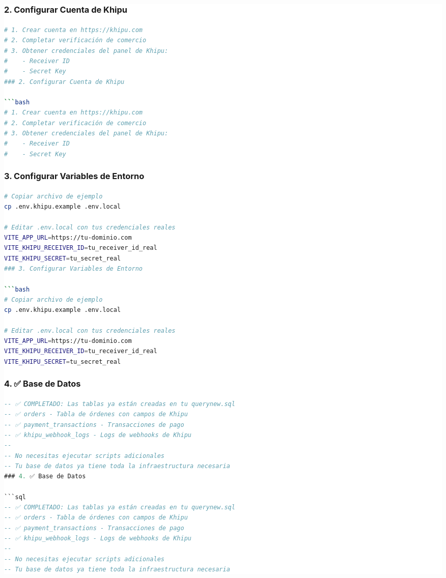 ### 2. Configurar Cuenta de Khipu

```bash
# 1. Crear cuenta en https://khipu.com
# 2. Completar verificación de comercio
# 3. Obtener credenciales del panel de Khipu:
#    - Receiver ID
#    - Secret Key
### 2. Configurar Cuenta de Khipu

```bash
# 1. Crear cuenta en https://khipu.com
# 2. Completar verificación de comercio
# 3. Obtener credenciales del panel de Khipu:
#    - Receiver ID
#    - Secret Key
```

### 3. Configurar Variables de Entorno

```bash
# Copiar archivo de ejemplo
cp .env.khipu.example .env.local

# Editar .env.local con tus credenciales reales
VITE_APP_URL=https://tu-dominio.com
VITE_KHIPU_RECEIVER_ID=tu_receiver_id_real
VITE_KHIPU_SECRET=tu_secret_real
### 3. Configurar Variables de Entorno

```bash
# Copiar archivo de ejemplo
cp .env.khipu.example .env.local

# Editar .env.local con tus credenciales reales
VITE_APP_URL=https://tu-dominio.com
VITE_KHIPU_RECEIVER_ID=tu_receiver_id_real
VITE_KHIPU_SECRET=tu_secret_real
```

### 4. ✅ Base de Datos

```sql
-- ✅ COMPLETADO: Las tablas ya están creadas en tu querynew.sql
-- ✅ orders - Tabla de órdenes con campos de Khipu
-- ✅ payment_transactions - Transacciones de pago
-- ✅ khipu_webhook_logs - Logs de webhooks de Khipu
-- 
-- No necesitas ejecutar scripts adicionales
-- Tu base de datos ya tiene toda la infraestructura necesaria
### 4. ✅ Base de Datos

```sql
-- ✅ COMPLETADO: Las tablas ya están creadas en tu querynew.sql
-- ✅ orders - Tabla de órdenes con campos de Khipu
-- ✅ payment_transactions - Transacciones de pago
-- ✅ khipu_webhook_logs - Logs de webhooks de Khipu
-- 
-- No necesitas ejecutar scripts adicionales
-- Tu base de datos ya tiene toda la infraestructura necesaria
```
